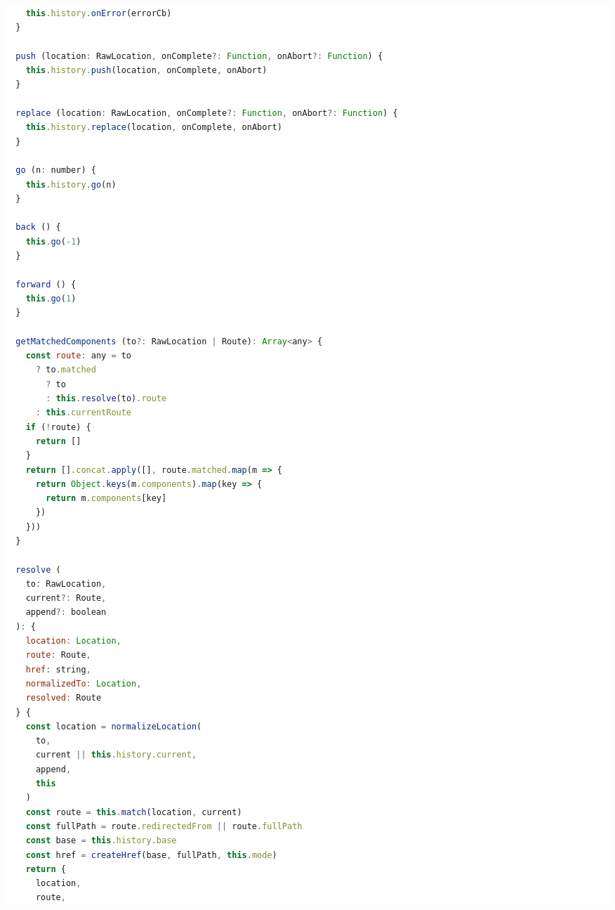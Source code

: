 ```js
    this.history.onError(errorCb)
  }

  push (location: RawLocation, onComplete?: Function, onAbort?: Function) {
    this.history.push(location, onComplete, onAbort)
  }

  replace (location: RawLocation, onComplete?: Function, onAbort?: Function) {
    this.history.replace(location, onComplete, onAbort)
  }

  go (n: number) {
    this.history.go(n)
  }

  back () {
    this.go(-1)
  }

  forward () {
    this.go(1)
  }

  getMatchedComponents (to?: RawLocation | Route): Array<any> {
    const route: any = to
      ? to.matched
        ? to
        : this.resolve(to).route
      : this.currentRoute
    if (!route) {
      return []
    }
    return [].concat.apply([], route.matched.map(m => {
      return Object.keys(m.components).map(key => {
        return m.components[key]
      })
    }))
  }

  resolve (
    to: RawLocation,
    current?: Route,
    append?: boolean
  ): {
    location: Location,
    route: Route,
    href: string,
    normalizedTo: Location,
    resolved: Route
  } {
    const location = normalizeLocation(
      to,
      current || this.history.current,
      append,
      this
    )
    const route = this.match(location, current)
    const fullPath = route.redirectedFrom || route.fullPath
    const base = this.history.base
    const href = createHref(base, fullPath, this.mode)
    return {
      location,
      route,
```